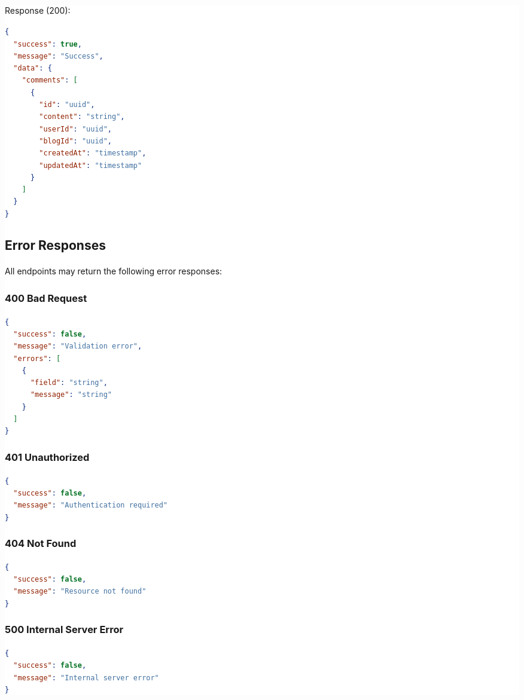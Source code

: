 Response (200):
```json
{
  "success": true,
  "message": "Success",
  "data": {
    "comments": [
      {
        "id": "uuid",
        "content": "string",
        "userId": "uuid",
        "blogId": "uuid",
        "createdAt": "timestamp",
        "updatedAt": "timestamp"
      }
    ]
  }
}
```

## Error Responses

All endpoints may return the following error responses:

### 400 Bad Request
```json
{
  "success": false,
  "message": "Validation error",
  "errors": [
    {
      "field": "string",
      "message": "string"
    }
  ]
}
```

### 401 Unauthorized
```json
{
  "success": false,
  "message": "Authentication required"
}
```

### 404 Not Found
```json
{
  "success": false,
  "message": "Resource not found"
}
```

### 500 Internal Server Error
```json
{
  "success": false,
  "message": "Internal server error"
}
```
